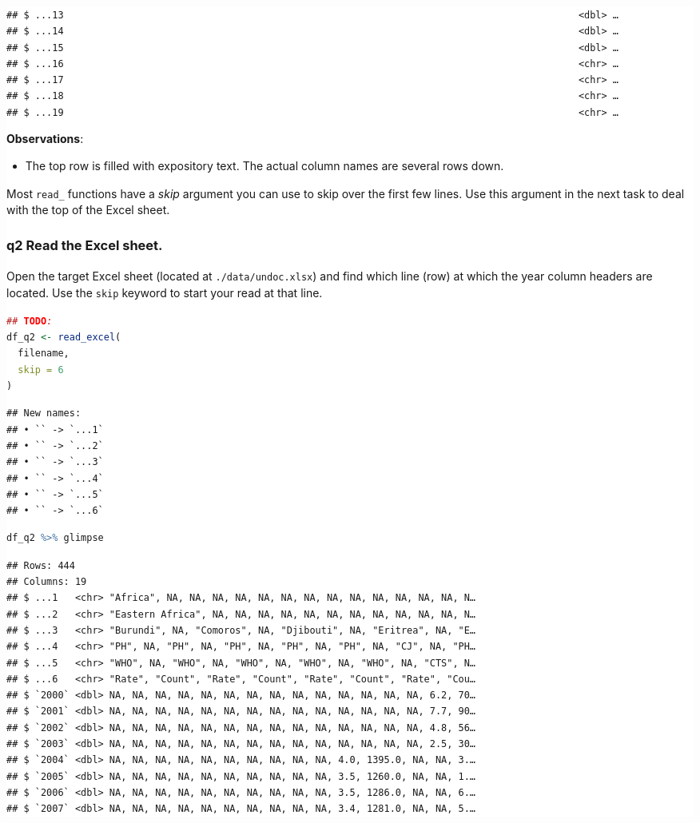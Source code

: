 ```
## $ ...13                                                                                          <dbl> …
## $ ...14                                                                                          <dbl> …
## $ ...15                                                                                          <dbl> …
## $ ...16                                                                                          <chr> …
## $ ...17                                                                                          <chr> …
## $ ...18                                                                                          <chr> …
## $ ...19                                                                                          <chr> …
```

**Observations**:

- The top row is filled with expository text. The actual column names are several rows down.

Most `read_` functions have a *skip* argument you can use to skip over the first few lines. Use this argument in the next task to deal with the top of the Excel sheet.

### __q2__ Read the Excel sheet.

Open the target Excel sheet (located at `./data/undoc.xlsx`) and find which line (row) at which the year column headers are located. Use the `skip` keyword to start your read at that line.


```r
## TODO:
df_q2 <- read_excel(
  filename,
  skip = 6
)
```

```
## New names:
## • `` -> `...1`
## • `` -> `...2`
## • `` -> `...3`
## • `` -> `...4`
## • `` -> `...5`
## • `` -> `...6`
```

```r
df_q2 %>% glimpse
```

```
## Rows: 444
## Columns: 19
## $ ...1   <chr> "Africa", NA, NA, NA, NA, NA, NA, NA, NA, NA, NA, NA, NA, NA, N…
## $ ...2   <chr> "Eastern Africa", NA, NA, NA, NA, NA, NA, NA, NA, NA, NA, NA, N…
## $ ...3   <chr> "Burundi", NA, "Comoros", NA, "Djibouti", NA, "Eritrea", NA, "E…
## $ ...4   <chr> "PH", NA, "PH", NA, "PH", NA, "PH", NA, "PH", NA, "CJ", NA, "PH…
## $ ...5   <chr> "WHO", NA, "WHO", NA, "WHO", NA, "WHO", NA, "WHO", NA, "CTS", N…
## $ ...6   <chr> "Rate", "Count", "Rate", "Count", "Rate", "Count", "Rate", "Cou…
## $ `2000` <dbl> NA, NA, NA, NA, NA, NA, NA, NA, NA, NA, NA, NA, NA, NA, 6.2, 70…
## $ `2001` <dbl> NA, NA, NA, NA, NA, NA, NA, NA, NA, NA, NA, NA, NA, NA, 7.7, 90…
## $ `2002` <dbl> NA, NA, NA, NA, NA, NA, NA, NA, NA, NA, NA, NA, NA, NA, 4.8, 56…
## $ `2003` <dbl> NA, NA, NA, NA, NA, NA, NA, NA, NA, NA, NA, NA, NA, NA, 2.5, 30…
## $ `2004` <dbl> NA, NA, NA, NA, NA, NA, NA, NA, NA, NA, 4.0, 1395.0, NA, NA, 3.…
## $ `2005` <dbl> NA, NA, NA, NA, NA, NA, NA, NA, NA, NA, 3.5, 1260.0, NA, NA, 1.…
## $ `2006` <dbl> NA, NA, NA, NA, NA, NA, NA, NA, NA, NA, 3.5, 1286.0, NA, NA, 6.…
## $ `2007` <dbl> NA, NA, NA, NA, NA, NA, NA, NA, NA, NA, 3.4, 1281.0, NA, NA, 5.…
```